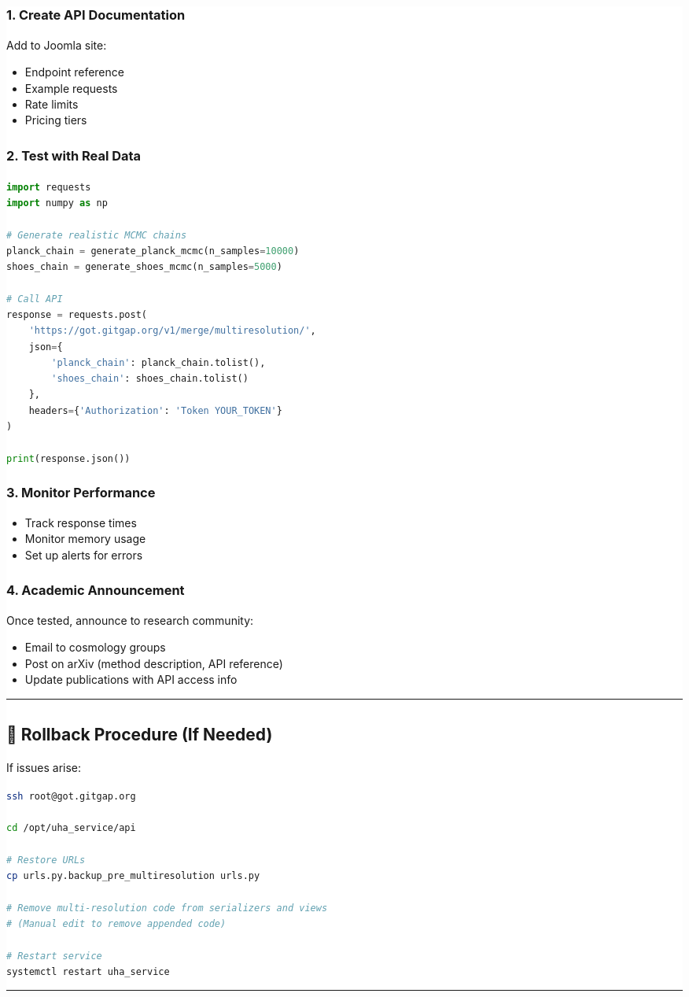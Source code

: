 ### 1. Create API Documentation

Add to Joomla site:
- Endpoint reference
- Example requests
- Rate limits
- Pricing tiers

### 2. Test with Real Data

```python
import requests
import numpy as np

# Generate realistic MCMC chains
planck_chain = generate_planck_mcmc(n_samples=10000)
shoes_chain = generate_shoes_mcmc(n_samples=5000)

# Call API
response = requests.post(
    'https://got.gitgap.org/v1/merge/multiresolution/',
    json={
        'planck_chain': planck_chain.tolist(),
        'shoes_chain': shoes_chain.tolist()
    },
    headers={'Authorization': 'Token YOUR_TOKEN'}
)

print(response.json())
```

### 3. Monitor Performance

- Track response times
- Monitor memory usage
- Set up alerts for errors

### 4. Academic Announcement

Once tested, announce to research community:
- Email to cosmology groups
- Post on arXiv (method description, API reference)
- Update publications with API access info

---

## 🔄 Rollback Procedure (If Needed)

If issues arise:

```bash
ssh root@got.gitgap.org

cd /opt/uha_service/api

# Restore URLs
cp urls.py.backup_pre_multiresolution urls.py

# Remove multi-resolution code from serializers and views
# (Manual edit to remove appended code)

# Restart service
systemctl restart uha_service
```

---